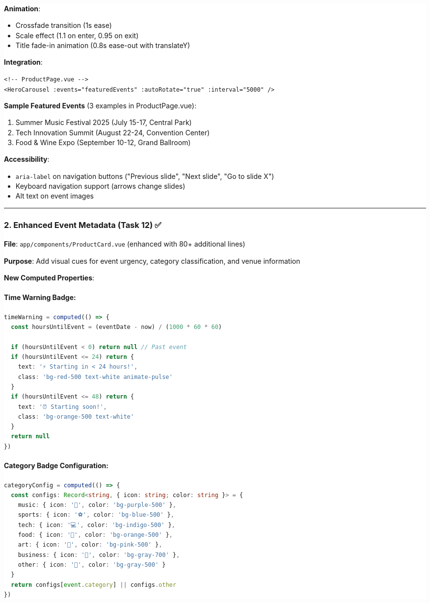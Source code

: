 **Animation**:
- Crossfade transition (1s ease)
- Scale effect (1.1 on enter, 0.95 on exit)
- Title fade-in animation (0.8s ease-out with translateY)

**Integration**:
```vue
<!-- ProductPage.vue -->
<HeroCarousel :events="featuredEvents" :autoRotate="true" :interval="5000" />
```

**Sample Featured Events** (3 examples in ProductPage.vue):
1. Summer Music Festival 2025 (July 15-17, Central Park)
2. Tech Innovation Summit (August 22-24, Convention Center)
3. Food & Wine Expo (September 10-12, Grand Ballroom)

**Accessibility**:
- `aria-label` on navigation buttons ("Previous slide", "Next slide", "Go to slide X")
- Keyboard navigation support (arrows change slides)
- Alt text on event images

---

### 2. Enhanced Event Metadata (Task 12) ✅

**File**: `app/components/ProductCard.vue` (enhanced with 80+ additional lines)

**Purpose**: Add visual cues for event urgency, category classification, and venue information

**New Computed Properties**:

#### **Time Warning Badge**:
```typescript
timeWarning = computed(() => {
  const hoursUntilEvent = (eventDate - now) / (1000 * 60 * 60)
  
  if (hoursUntilEvent < 0) return null // Past event
  if (hoursUntilEvent <= 24) return {
    text: '⚡ Starting in < 24 hours!',
    class: 'bg-red-500 text-white animate-pulse'
  }
  if (hoursUntilEvent <= 48) return {
    text: '⏰ Starting soon!',
    class: 'bg-orange-500 text-white'
  }
  return null
})
```

#### **Category Badge Configuration**:
```typescript
categoryConfig = computed(() => {
  const configs: Record<string, { icon: string; color: string }> = {
    music: { icon: '🎵', color: 'bg-purple-500' },
    sports: { icon: '⚽', color: 'bg-blue-500' },
    tech: { icon: '💻', color: 'bg-indigo-500' },
    food: { icon: '🍕', color: 'bg-orange-500' },
    art: { icon: '🎨', color: 'bg-pink-500' },
    business: { icon: '💼', color: 'bg-gray-700' },
    other: { icon: '🎪', color: 'bg-gray-500' }
  }
  return configs[event.category] || configs.other
})
```
